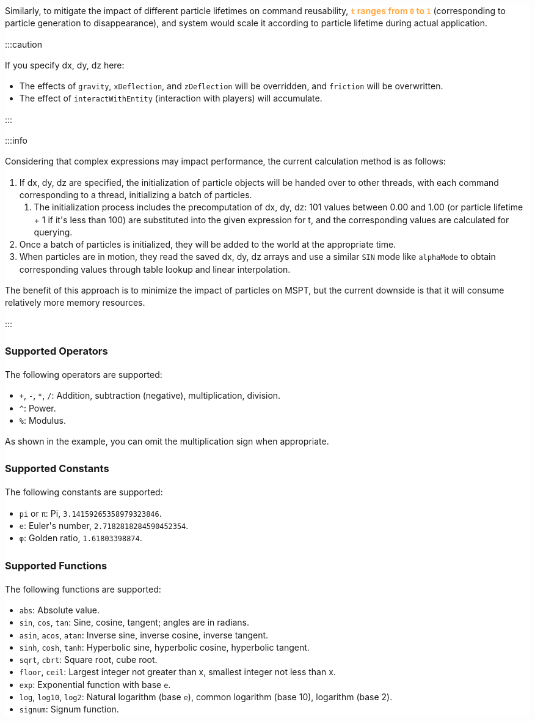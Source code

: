Similarly, to mitigate the impact of different particle lifetimes on command reusability, <font color="ffaa44">**`t` ranges from `0` to `1`**</font> (corresponding to particle generation to disappearance), and system would scale it according to particle lifetime during actual application.

:::caution

If you specify dx, dy, dz here:

- The effects of `gravity`, `xDeflection`, and `zDeflection` will be overridden, and `friction` will be overwritten.
- The effect of `interactWithEntity` (interaction with players) will accumulate.

:::

:::info

Considering that complex expressions may impact performance, the current calculation method is as follows:

1. If dx, dy, dz are specified, the initialization of particle objects will be handed over to other threads, with each command corresponding to a thread, initializing a batch of particles.
   1. The initialization process includes the precomputation of dx, dy, dz: 101 values between 0.00 and 1.00 (or particle lifetime + 1 if it's less than 100) are substituted into the given expression for t, and the corresponding values are calculated for querying.
2. Once a batch of particles is initialized, they will be added to the world at the appropriate time.
3. When particles are in motion, they read the saved dx, dy, dz arrays and use a similar `SIN` mode like `alphaMode` to obtain corresponding values through table lookup and linear interpolation.

The benefit of this approach is to minimize the impact of particles on MSPT, but the current downside is that it will consume relatively more memory resources.

:::

### Supported Operators

The following operators are supported:

- `+`, `-`, `*`, `/`: Addition, subtraction (negative), multiplication, division.
- `^`: Power.
- `%`: Modulus.

As shown in the example, you can omit the multiplication sign when appropriate.

### Supported Constants

The following constants are supported:

- `pi` or `π`: Pi, `3.14159265358979323846`.
- `e`: Euler's number, `2.7182818284590452354`.
- `φ`: Golden ratio, `1.61803398874`.

### Supported Functions

The following functions are supported:

- `abs`: Absolute value.
- `sin`, `cos`, `tan`: Sine, cosine, tangent; angles are in radians.
- `asin`, `acos`, `atan`: Inverse sine, inverse cosine, inverse tangent.
- `sinh`, `cosh`, `tanh`: Hyperbolic sine, hyperbolic cosine, hyperbolic tangent.
- `sqrt`, `cbrt`: Square root, cube root.
- `floor`, `ceil`: Largest integer not greater than x, smallest integer not less than x.
- `exp`: Exponential function with base `e`.
- `log`, `log10`, `log2`: Natural logarithm (base `e`), common logarithm (base 10), logarithm (base 2).
- `signum`: Signum function.
